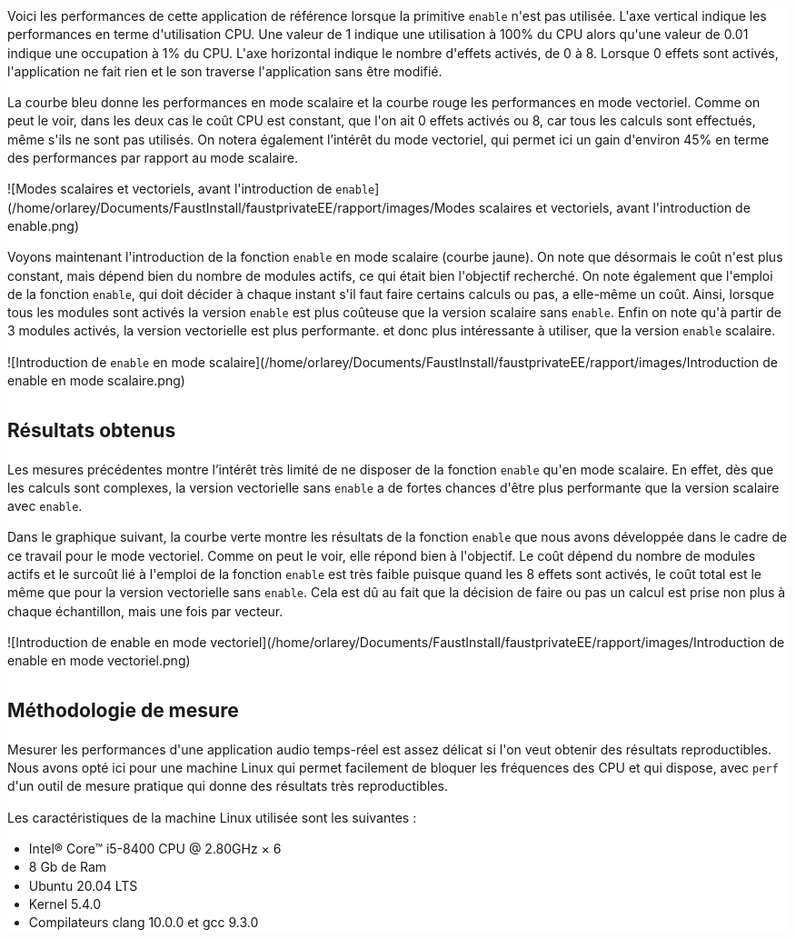 Voici les performances de cette application de référence lorsque la primitive `enable` n'est pas utilisée. L'axe vertical indique les performances en terme d'utilisation CPU. Une valeur de 1 indique une utilisation à 100% du CPU alors qu'une valeur de 0.01 indique une occupation à 1% du CPU. L'axe horizontal indique le nombre d'effets activés, de 0 à 8.  Lorsque 0 effets sont activés, l'application ne fait rien et le son traverse l'application sans être modifié.

La courbe bleu donne les performances en mode scalaire et la courbe rouge les performances en mode vectoriel. Comme on peut le voir, dans les deux cas le coût CPU est constant, que l'on ait 0 effets activés ou 8, car tous les calculs sont effectués, même s'ils ne sont pas utilisés. On notera également l’intérêt du mode vectoriel, qui permet ici un gain d'environ 45% en terme des performances par rapport au mode scalaire.

![Modes scalaires et vectoriels, avant l'introduction de `enable`](/home/orlarey/Documents/FaustInstall/faustprivateEE/rapport/images/Modes scalaires et vectoriels, avant l'introduction de enable.png) 



Voyons maintenant l'introduction de la fonction `enable` en mode scalaire (courbe jaune). On note que désormais le coût n'est plus constant, mais dépend bien du nombre de modules actifs, ce qui était bien l'objectif recherché. On note également que l'emploi de la fonction `enable`, qui doit décider à chaque instant s'il faut faire certains calculs ou pas, a elle-même un coût. Ainsi, lorsque tous les modules sont activés la version `enable` est plus coûteuse que la version scalaire sans `enable`. Enfin on note qu'à partir de 3 modules activés, la version vectorielle est plus performante. et donc plus intéressante à utiliser, que la version `enable` scalaire.

![Introduction de `enable` en mode scalaire](/home/orlarey/Documents/FaustInstall/faustprivateEE/rapport/images/Introduction de enable en mode scalaire.png)

## Résultats obtenus

Les mesures précédentes montre l’intérêt très limité de ne disposer de la fonction `enable` qu'en mode scalaire. En effet, dès que les calculs sont complexes, la version vectorielle sans `enable` a de fortes chances d'être plus performante que la version scalaire avec `enable`. 

Dans le graphique suivant, la courbe verte montre les résultats de la fonction `enable` que nous avons développée dans le cadre de ce travail pour le mode vectoriel. Comme on peut le voir, elle répond bien à l'objectif. Le coût dépend du nombre de modules actifs et le surcoût lié à l'emploi de la fonction `enable` est très faible puisque quand les 8 effets sont activés, le coût total est le même que pour la version vectorielle sans `enable`. Cela est dû au fait que la décision de faire ou pas un calcul est prise non plus à chaque échantillon, mais une fois par vecteur.

![Introduction de enable en mode vectoriel](/home/orlarey/Documents/FaustInstall/faustprivateEE/rapport/images/Introduction de enable en mode vectoriel.png)



## Méthodologie de mesure

Mesurer les performances d'une application audio temps-réel est assez délicat si l'on veut obtenir des résultats reproductibles. Nous avons opté ici pour une machine Linux qui permet facilement de bloquer les fréquences des CPU et qui dispose, avec `perf` d'un outil de mesure pratique qui donne des résultats très reproductibles.

Les caractéristiques de la machine Linux utilisée sont les suivantes : 

- Intel® Core™ i5-8400 CPU @ 2.80GHz × 6 
- 8 Gb de Ram
- Ubuntu 20.04 LTS
- Kernel 5.4.0
- Compilateurs clang 10.0.0 et gcc 9.3.0
